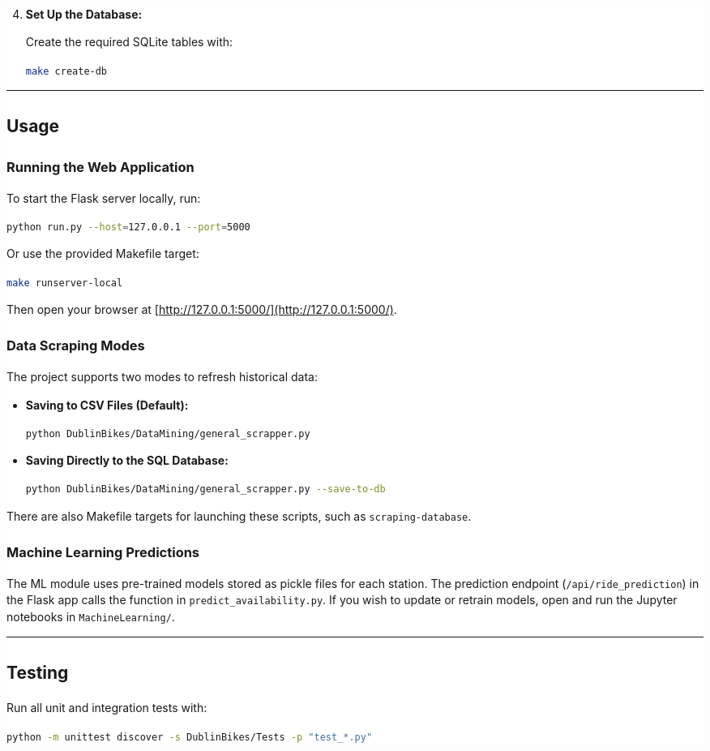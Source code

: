 4. **Set Up the Database:**

   Create the required SQLite tables with:

   ```bash
   make create-db
   ```

---

## Usage

### Running the Web Application

To start the Flask server locally, run:

```bash
python run.py --host=127.0.0.1 --port=5000
```

Or use the provided Makefile target:

```bash
make runserver-local
```

Then open your browser at [http://127.0.0.1:5000/](http://127.0.0.1:5000/).

### Data Scraping Modes

The project supports two modes to refresh historical data:

- **Saving to CSV Files (Default):**

  ```bash
  python DublinBikes/DataMining/general_scrapper.py
  ```

- **Saving Directly to the SQL Database:**

  ```bash
  python DublinBikes/DataMining/general_scrapper.py --save-to-db
  ```

There are also Makefile targets for launching these scripts, such as `scraping-database`.

### Machine Learning Predictions

The ML module uses pre-trained models stored as pickle files for each station. The prediction endpoint (`/api/ride_prediction`) in the Flask app calls the function in `predict_availability.py`. If you wish to update or retrain models, open and run the Jupyter notebooks in `MachineLearning/`.

---

## Testing

Run all unit and integration tests with:

```bash
python -m unittest discover -s DublinBikes/Tests -p "test_*.py"
```
